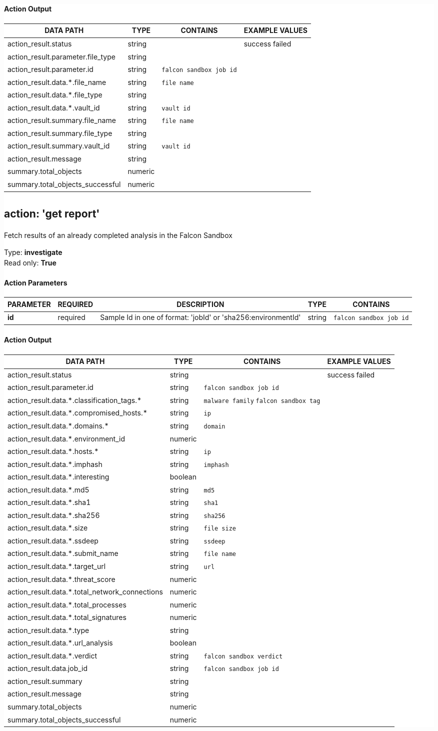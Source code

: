 #### Action Output
DATA PATH | TYPE | CONTAINS | EXAMPLE VALUES
--------- | ---- | -------- | --------------
action_result.status | string |  |   success  failed 
action_result.parameter.file_type | string |  |  
action_result.parameter.id | string |  `falcon sandbox job id`  |  
action_result.data.\*.file_name | string |  `file name`  |  
action_result.data.\*.file_type | string |  |  
action_result.data.\*.vault_id | string |  `vault id`  |  
action_result.summary.file_name | string |  `file name`  |  
action_result.summary.file_type | string |  |  
action_result.summary.vault_id | string |  `vault id`  |  
action_result.message | string |  |  
summary.total_objects | numeric |  |  
summary.total_objects_successful | numeric |  |    

## action: 'get report'
Fetch results of an already completed analysis in the Falcon Sandbox

Type: **investigate**  
Read only: **True**

#### Action Parameters
PARAMETER | REQUIRED | DESCRIPTION | TYPE | CONTAINS
--------- | -------- | ----------- | ---- | --------
**id** |  required  | Sample Id in one of format: 'jobId' or 'sha256:environmentId' | string |  `falcon sandbox job id` 

#### Action Output
DATA PATH | TYPE | CONTAINS | EXAMPLE VALUES
--------- | ---- | -------- | --------------
action_result.status | string |  |   success  failed 
action_result.parameter.id | string |  `falcon sandbox job id`  |  
action_result.data.\*.classification_tags.\* | string |  `malware family`  `falcon sandbox tag`  |  
action_result.data.\*.compromised_hosts.\* | string |  `ip`  |  
action_result.data.\*.domains.\* | string |  `domain`  |  
action_result.data.\*.environment_id | numeric |  |  
action_result.data.\*.hosts.\* | string |  `ip`  |  
action_result.data.\*.imphash | string |  `imphash`  |  
action_result.data.\*.interesting | boolean |  |  
action_result.data.\*.md5 | string |  `md5`  |  
action_result.data.\*.sha1 | string |  `sha1`  |  
action_result.data.\*.sha256 | string |  `sha256`  |  
action_result.data.\*.size | string |  `file size`  |  
action_result.data.\*.ssdeep | string |  `ssdeep`  |  
action_result.data.\*.submit_name | string |  `file name`  |  
action_result.data.\*.target_url | string |  `url`  |  
action_result.data.\*.threat_score | numeric |  |  
action_result.data.\*.total_network_connections | numeric |  |  
action_result.data.\*.total_processes | numeric |  |  
action_result.data.\*.total_signatures | numeric |  |  
action_result.data.\*.type | string |  |  
action_result.data.\*.url_analysis | boolean |  |  
action_result.data.\*.verdict | string |  `falcon sandbox verdict`  |  
action_result.data.job_id | string |  `falcon sandbox job id`  |  
action_result.summary | string |  |  
action_result.message | string |  |  
summary.total_objects | numeric |  |  
summary.total_objects_successful | numeric |  |    
